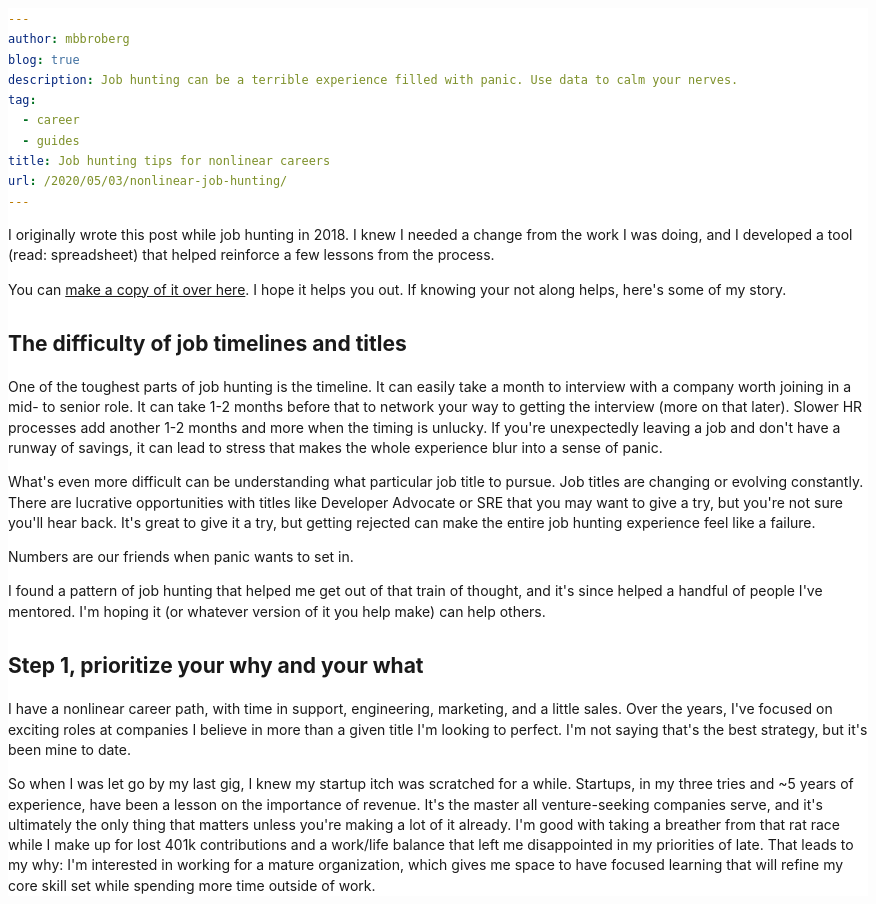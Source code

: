 ```yaml
---
author: mbbroberg
blog: true
description: Job hunting can be a terrible experience filled with panic. Use data to calm your nerves.
tag:
  - career
  - guides
title: Job hunting tips for nonlinear careers
url: /2020/05/03/nonlinear-job-hunting/
---
```



I originally wrote this post while job hunting in 2018. I knew I needed a change from the work I was doing, and I developed a tool (read: spreadsheet) that helped reinforce a few lessons from the process. 

You can [make a copy of it over here](https://bit.ly/JobPipelineBrueprint). I hope it helps you out. If knowing your not along helps, here's some of my story.

## The difficulty of job timelines and titles 

One of the toughest parts of job hunting is the timeline. It can easily take a month to interview with a company worth joining in a mid- to senior role. It can take 1-2 months before that to network your way to getting the interview (more on that later). Slower HR processes add another 1-2 months and more when the timing is unlucky. If you're unexpectedly leaving a job and don't have a runway of savings, it can lead to stress that makes the whole experience blur into a sense of panic.

What's even more difficult can be understanding what particular job title to pursue. Job titles are changing or evolving constantly. There are lucrative opportunities with titles like Developer Advocate or SRE that you may want to give a try, but you're not sure you'll hear back. It's great to give it a try, but getting rejected can make the entire job hunting experience feel like a failure.

Numbers are our friends when panic wants to set in.

I found a pattern of job hunting that helped me get out of that train of thought, and it's since helped a handful of people I've mentored. I'm hoping it (or whatever version of it you help make) can help others.

## Step 1, prioritize your why and your what

I have a nonlinear career path, with time in support, engineering, marketing, and a little sales. Over the years, I've focused on exciting roles at companies I believe in more than a given title I'm looking to perfect. I'm not saying that's the best strategy, but it's been mine to date.

So when I was let go by my last gig, I knew my startup itch was scratched for a while. Startups, in my three tries and ~5 years of experience, have been a lesson on the importance of revenue. It's the master all venture-seeking companies serve, and it's ultimately the only thing that matters unless you're making a lot of it already. I'm good with taking a breather from that rat race while I make up for lost 401k contributions and a work/life balance that left me disappointed in my priorities of late. That leads to my why: I'm interested in working for a mature organization, which gives me space to have focused learning that will refine my core skill set while spending more time outside of work.

